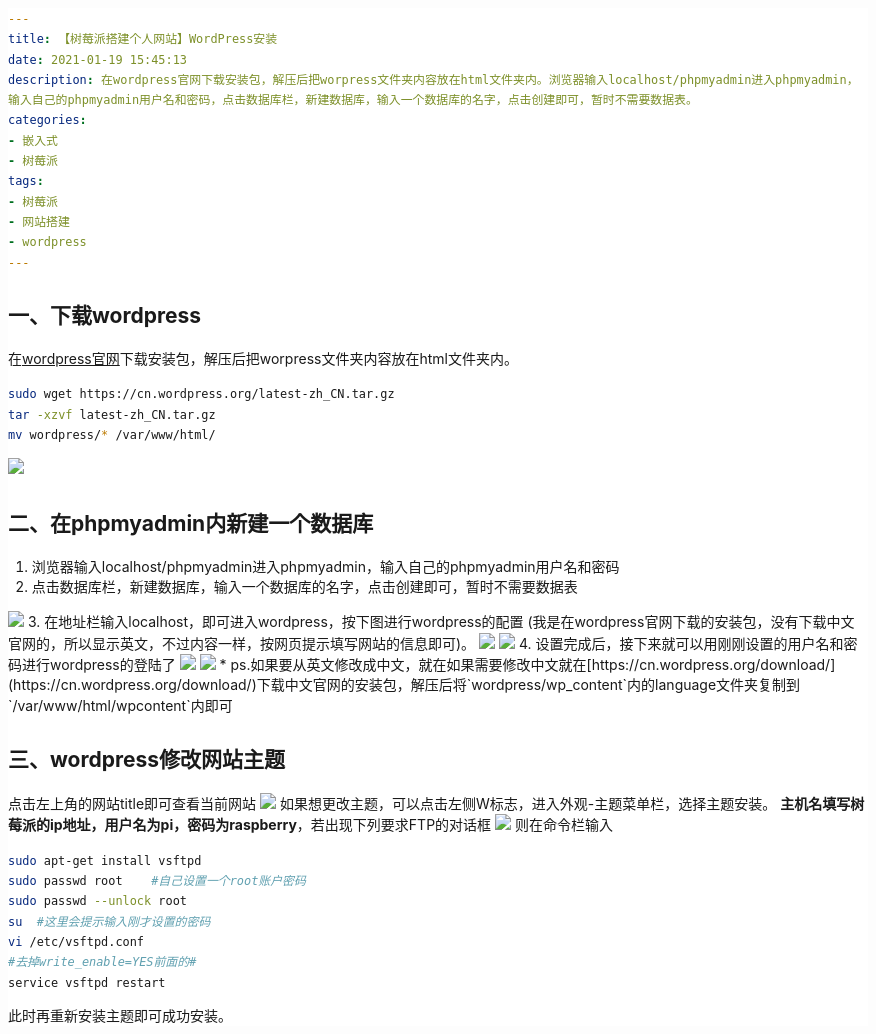 ```yaml
---
title: 【树莓派搭建个人网站】WordPress安装
date: 2021-01-19 15:45:13
description: 在wordpress官网下载安装包，解压后把worpress文件夹内容放在html文件夹内。浏览器输入localhost/phpmyadmin进入phpmyadmin，输入自己的phpmyadmin用户名和密码，点击数据库栏，新建数据库，输入一个数据库的名字，点击创建即可，暂时不需要数据表。
categories:
- 嵌入式
- 树莓派
tags:
- 树莓派
- 网站搭建
- wordpress
---
```


## 一、下载wordpress
在[wordpress官网](https://cn.wordpress.org/download/)下载安装包，解压后把worpress文件夹内容放在html文件夹内。
```bash
sudo wget https://cn.wordpress.org/latest-zh_CN.tar.gz
tar -xzvf latest-zh_CN.tar.gz
mv wordpress/* /var/www/html/
```
<img src="https://img-blog.csdnimg.cn/20210119141212782.png" width="60%">

## 二、在phpmyadmin内新建一个数据库
1. 浏览器输入localhost/phpmyadmin进入phpmyadmin，输入自己的phpmyadmin用户名和密码
2. 点击数据库栏，新建数据库，输入一个数据库的名字，点击创建即可，暂时不需要数据表
<img src="https://img-blog.csdnimg.cn/20210119141601975.png?x-oss-process=image/watermark,type_ZmFuZ3poZW5naGVpdGk,shadow_10,text_aHR0cHM6Ly9ibG9nLmNzZG4ubmV0L3dlaXhpbl80NDU0MzQ2Mw==,size_16,color_FFFFFF,t_70" width="60%">
3. 在地址栏输入localhost，即可进入wordpress，按下图进行wordpress的配置
(我是在wordpress官网下载的安装包，没有下载中文官网的，所以显示英文，不过内容一样，按网页提示填写网站的信息即可)。
<img src="https://img-blog.csdnimg.cn/20210119141658922.png?x-oss-process=image/watermark,type_ZmFuZ3poZW5naGVpdGk,shadow_10,text_aHR0cHM6Ly9ibG9nLmNzZG4ubmV0L3dlaXhpbl80NDU0MzQ2Mw==,size_16,color_FFFFFF,t_70" width="60%">
<img src="https://img-blog.csdnimg.cn/20210119141753914.png?x-oss-process=image/watermark,type_ZmFuZ3poZW5naGVpdGk,shadow_10,text_aHR0cHM6Ly9ibG9nLmNzZG4ubmV0L3dlaXhpbl80NDU0MzQ2Mw==,size_16,color_FFFFFF,t_70" width="60%">
4. 设置完成后，接下来就可以用刚刚设置的用户名和密码进行wordpress的登陆了
<img src="https://img-blog.csdnimg.cn/20210119142146907.png?x-oss-process=image/watermark,type_ZmFuZ3poZW5naGVpdGk,shadow_10,text_aHR0cHM6Ly9ibG9nLmNzZG4ubmV0L3dlaXhpbl80NDU0MzQ2Mw==,size_16,color_FFFFFF,t_70" width="60%">
<img src="https://img-blog.csdnimg.cn/2021011914215390.png?x-oss-process=image/watermark,type_ZmFuZ3poZW5naGVpdGk,shadow_10,text_aHR0cHM6Ly9ibG9nLmNzZG4ubmV0L3dlaXhpbl80NDU0MzQ2Mw==,size_16,color_FFFFFF,t_70" width="60%">
* ps.如果要从英文修改成中文，就在如果需要修改中文就在[https://cn.wordpress.org/download/](https://cn.wordpress.org/download/)下载中文官网的安装包，解压后将`wordpress/wp_content`内的language文件夹复制到`/var/www/html/wpcontent`内即可

## 三、wordpress修改网站主题
点击左上角的网站title即可查看当前网站
<img src="https://img-blog.csdnimg.cn/20210119142707113.png?x-oss-process=image/watermark,type_ZmFuZ3poZW5naGVpdGk,shadow_10,text_aHR0cHM6Ly9ibG9nLmNzZG4ubmV0L3dlaXhpbl80NDU0MzQ2Mw==,size_16,color_FFFFFF,t_70" width="60%">
如果想更改主题，可以点击左侧W标志，进入外观-主题菜单栏，选择主题安装。
**主机名填写树莓派的ip地址，用户名为pi，密码为raspberry**，若出现下列要求FTP的对话框
<img src="https://img-blog.csdnimg.cn/20210119154653738.png?x-oss-process=image/watermark,type_ZmFuZ3poZW5naGVpdGk,shadow_10,text_aHR0cHM6Ly9ibG9nLmNzZG4ubmV0L3dlaXhpbl80NDU0MzQ2Mw==,size_16,color_FFFFFF,t_70" width="60%">
则在命令栏输入
```bash
sudo apt-get install vsftpd
sudo passwd root	#自己设置一个root账户密码
sudo passwd --unlock root
su	#这里会提示输入刚才设置的密码
vi /etc/vsftpd.conf
#去掉write_enable=YES前面的#
service vsftpd restart
```
此时再重新安装主题即可成功安装。